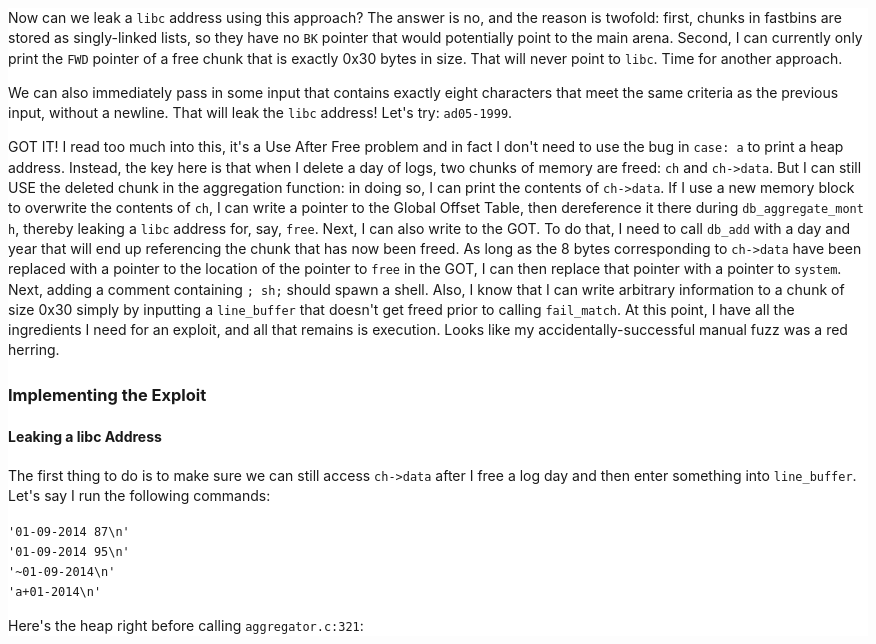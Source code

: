 Now can we leak a `libc` address using this approach? The answer is no, and the reason is twofold: first, chunks in fastbins are stored as singly-linked lists, so they have no `BK` pointer that would potentially point to the main arena. Second, I can currently only print the `FWD` pointer of a free chunk that is exactly 0x30 bytes in size. That will never point to `libc`. Time for another approach.

We can also immediately pass in some input that contains exactly eight characters that meet the same criteria as the previous input, without a newline. That will leak the `libc` address! Let's try:
`ad05-1999`.

GOT IT! I read too much into this, it's a Use After Free problem and in fact I don't need to use the bug in `case: a` to print a heap address. Instead, the key here is that when I delete a day of logs, two chunks of memory are freed: `ch` and `ch->data`. But I can still USE the deleted chunk in the aggregation function: in doing so, I can print the contents of `ch->data`. If I use a new memory block to overwrite the contents of `ch`, I can write a pointer to the Global Offset Table, then dereference it there during `db_aggregate_month`, thereby leaking a `libc` address for, say, `free`. Next, I can also write to the GOT. To do that, I need to call `db_add` with a day and year that will end up referencing the chunk that has now been freed. As long as the 8 bytes corresponding to `ch->data` have been replaced with a pointer to the location of the pointer to `free` in the GOT, I can then replace that pointer with a pointer to `system`. Next, adding a comment containing `; sh;` should spawn a shell. Also, I know that I can write arbitrary information to a chunk of size 0x30 simply by inputting a `line_buffer` that doesn't get freed prior to calling `fail_match`. At this point, I have all the ingredients I need for an exploit, and all that remains is execution. Looks like my accidentally-successful manual fuzz was a red herring.

### Implementing the Exploit

#### Leaking a libc Address

The first thing to do is to make sure we can still access `ch->data` after I free a log day and then enter something into `line_buffer`. Let's say I run the following commands:

    '01-09-2014 87\n'
    '01-09-2014 95\n'
    '~01-09-2014\n'
    'a+01-2014\n'

Here's the heap right before calling `aggregator.c:321`:
